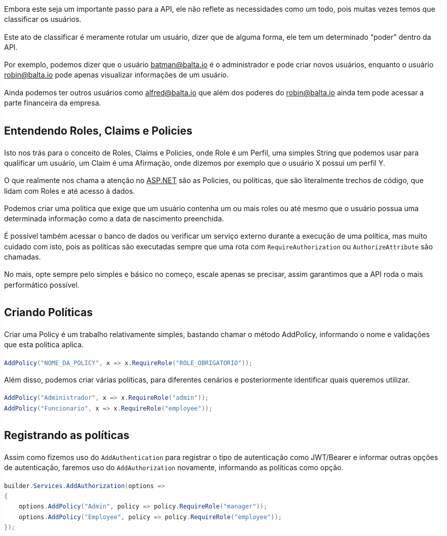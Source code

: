 Embora este seja um importante passo para a API, ele não reflete as necessidades como um todo, pois muitas vezes temos que classificar os usuários.

Este ato de classificar é meramente rotular um usuário, dizer que de alguma forma, ele tem um determinado “poder” dentro da API.

Por exemplo, podemos dizer que o usuário batman@balta.io é o administrador e pode criar novos usuários, enquanto o usuário robin@balta.io pode apenas visualizar informações de um usuário.

Ainda podemos ter outros usuários como alfred@balta.io que além dos poderes do robin@balta.io ainda tem pode acessar a parte financeira da empresa.

## Entendendo Roles, Claims e Policies

Isto nos trás para o conceito de Roles, Claims e Policies, onde Role é um Perfil, uma simples String que podemos usar para qualificar um usuário, um Claim é uma Afirmação, onde dizemos por exemplo que o usuário X possui um perfil Y.

O que realmente nos chama a atenção no [ASP.NET](http://ASP.NET) são as Policies, ou políticas, que são literalmente trechos de código, que lidam com Roles e até acesso à dados.

Podemos criar uma política que exige que um usuário contenha um ou mais roles ou até mesmo que o usuário possua uma determinada informação como a data de nascimento preenchida.

É possível também acessar o banco de dados ou verificar um serviço externo durante a execução de uma política, mas muito cuidado com isto, pois as políticas são executadas sempre que uma rota com `RequireAuthorization` ou `AuthorizeAttribute` são chamadas.

No mais, opte sempre pelo simples e básico no começo, escale apenas se precisar, assim garantimos que a API roda o mais performático possível.

## Criando Políticas

Criar uma Policy é um trabalho relativamente simples, bastando chamar o método AddPolicy, informando o nome e validações que esta política aplica.

```csharp
AddPolicy("NOME_DA_POLICY", x => x.RequireRole("ROLE_OBRIGATORIO"));
```

Além disso, podemos criar várias políticas, para diferentes cenários e posteriormente identificar quais queremos utilizar.

```csharp
AddPolicy("Administrador", x => x.RequireRole("admin"));
AddPolicy("Funcionario", x => x.RequireRole("employee"));
```

## Registrando as políticas

Assim como fizemos uso do `AddAuthentication` para registrar o tipo de autenticação como JWT/Bearer e informar outras opções de autenticação, faremos uso do `AddAuthorization` novamente, informando as políticas como opção.

```csharp
builder.Services.AddAuthorization(options =>
{
    options.AddPolicy("Admin", policy => policy.RequireRole("manager"));
    options.AddPolicy("Employee", policy => policy.RequireRole("employee"));
});
```
